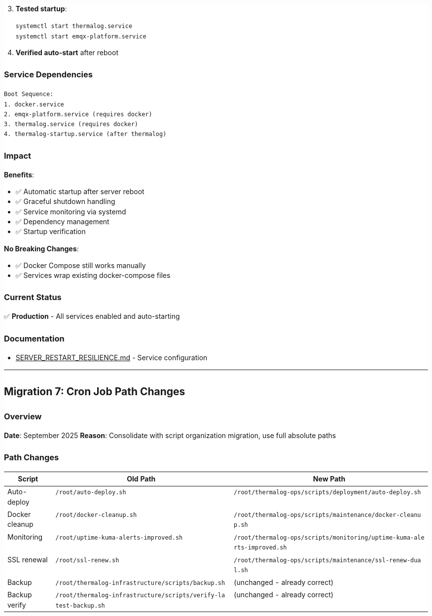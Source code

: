 3. **Tested startup**:
   ```bash
   systemctl start thermalog.service
   systemctl start emqx-platform.service
   ```

4. **Verified auto-start** after reboot

### Service Dependencies

```
Boot Sequence:
1. docker.service
2. emqx-platform.service (requires docker)
3. thermalog.service (requires docker)
4. thermalog-startup.service (after thermalog)
```

### Impact

**Benefits**:
- ✅ Automatic startup after server reboot
- ✅ Graceful shutdown handling
- ✅ Service monitoring via systemd
- ✅ Dependency management
- ✅ Startup verification

**No Breaking Changes**:
- ✅ Docker Compose still works manually
- ✅ Services wrap existing docker-compose files

### Current Status
✅ **Production** - All services enabled and auto-starting

### Documentation
- [SERVER_RESTART_RESILIENCE.md](docs/SERVER_RESTART_RESILIENCE.md) - Service configuration

---

## Migration 7: Cron Job Path Changes

### Overview
**Date**: September 2025
**Reason**: Consolidate with script organization migration, use full absolute paths

### Path Changes

| Script | Old Path | New Path |
|--------|----------|----------|
| Auto-deploy | `/root/auto-deploy.sh` | `/root/thermalog-ops/scripts/deployment/auto-deploy.sh` |
| Docker cleanup | `/root/docker-cleanup.sh` | `/root/thermalog-ops/scripts/maintenance/docker-cleanup.sh` |
| Monitoring | `/root/uptime-kuma-alerts-improved.sh` | `/root/thermalog-ops/scripts/monitoring/uptime-kuma-alerts-improved.sh` |
| SSL renewal | `/root/ssl-renew.sh` | `/root/thermalog-ops/scripts/maintenance/ssl-renew-dual.sh` |
| Backup | `/root/thermalog-infrastructure/scripts/backup.sh` | (unchanged - already correct) |
| Backup verify | `/root/thermalog-infrastructure/scripts/verify-latest-backup.sh` | (unchanged - already correct) |
